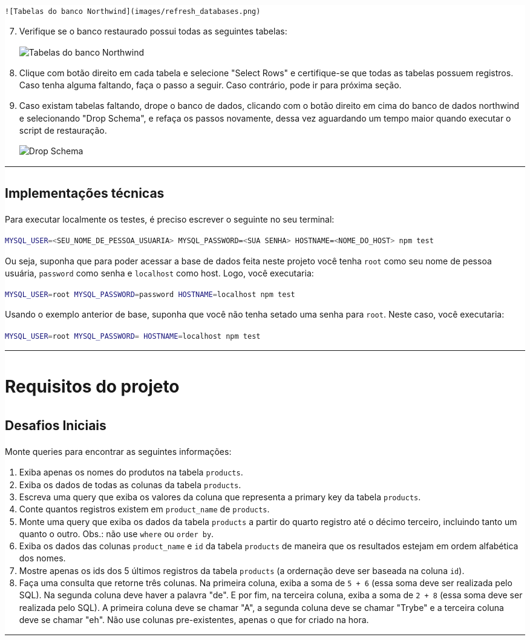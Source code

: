     ![Tabelas do banco Northwind](images/refresh_databases.png)
7. Verifique se o banco restaurado possui todas as seguintes tabelas:

    ![Tabelas do banco Northwind](images/northwind.png)
8. Clique com botão direito em cada tabela e selecione "Select Rows" e certifique-se que todas as tabelas possuem registros. Caso tenha alguma faltando, faça o passo a seguir. Caso contrário, pode ir para próxima seção.
9. Caso existam tabelas faltando, drope o banco de dados, clicando com o botão direito em cima do banco de dados northwind e selecionando "Drop Schema", e refaça os passos novamente, dessa vez aguardando um tempo maior quando executar o script de restauração.

    ![Drop Schema](images/drop_database.png)

---

## Implementações técnicas

Para executar localmente os testes, é preciso escrever o seguinte no seu terminal:
```sh
MYSQL_USER=<SEU_NOME_DE_PESSOA_USUARIA> MYSQL_PASSWORD=<SUA SENHA> HOSTNAME=<NOME_DO_HOST> npm test
```

Ou seja, suponha que para poder acessar a base de dados feita neste projeto você tenha `root` como seu nome de pessoa usuária, `password` como senha e `localhost` como host. Logo, você executaria:
```sh
MYSQL_USER=root MYSQL_PASSWORD=password HOSTNAME=localhost npm test
```

Usando o exemplo anterior de base, suponha que você não tenha setado uma senha para `root`. Neste caso, você executaria:
```sh
MYSQL_USER=root MYSQL_PASSWORD= HOSTNAME=localhost npm test
  ```
---

# Requisitos do projeto

## Desafios Iniciais

Monte queries para encontrar as seguintes informações:

1. Exiba apenas os nomes do produtos na tabela `products`.
2. Exiba os dados de todas as colunas da tabela `products`.
3. Escreva uma query que exiba os valores da coluna que representa a primary key da tabela `products`.
4. Conte quantos registros existem em `product_name` de `products`.
5. Monte uma query que exiba os dados da tabela `products` a partir do quarto registro até o décimo terceiro, incluindo tanto um quanto o outro. Obs.: não use `where` ou `order by`.
6. Exiba os dados das colunas `product_name` e `id` da tabela `products` de maneira que os resultados estejam em ordem alfabética dos nomes.
7. Mostre apenas os ids dos 5 últimos registros da tabela `products` (a ordernação deve ser baseada na coluna `id`).
8. Faça uma consulta que retorne três colunas. Na primeira coluna, exiba a soma de `5 + 6` (essa soma deve ser realizada pelo SQL). Na segunda coluna deve haver a palavra "de". E por fim, na terceira coluna, exiba a soma de `2 + 8` (essa soma deve ser realizada pelo SQL). A primeira coluna deve se chamar "A", a segunda coluna deve se chamar "Trybe" e a terceira coluna deve se chamar "eh". Não use colunas pre-existentes, apenas o que for criado na hora.

---